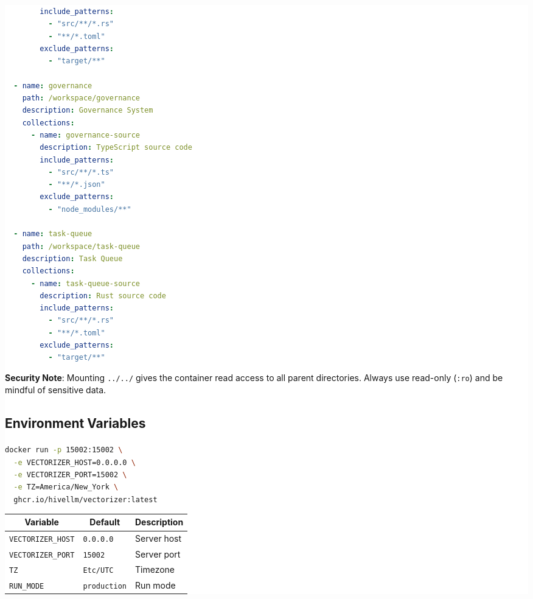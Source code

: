 ```yaml
        include_patterns:
          - "src/**/*.rs"
          - "**/*.toml"
        exclude_patterns:
          - "target/**"
    
  - name: governance
    path: /workspace/governance
    description: Governance System
    collections:
      - name: governance-source
        description: TypeScript source code
        include_patterns:
          - "src/**/*.ts"
          - "**/*.json"
        exclude_patterns:
          - "node_modules/**"
    
  - name: task-queue
    path: /workspace/task-queue
    description: Task Queue
    collections:
      - name: task-queue-source
        description: Rust source code
        include_patterns:
          - "src/**/*.rs"
          - "**/*.toml"
        exclude_patterns:
          - "target/**"
```

**Security Note**: Mounting `../../` gives the container read access to all parent directories. Always use read-only (`:ro`) and be mindful of sensitive data.

## Environment Variables

```bash
docker run -p 15002:15002 \
  -e VECTORIZER_HOST=0.0.0.0 \
  -e VECTORIZER_PORT=15002 \
  -e TZ=America/New_York \
  ghcr.io/hivellm/vectorizer:latest
```

| Variable | Default | Description |
|----------|---------|-------------|
| `VECTORIZER_HOST` | `0.0.0.0` | Server host |
| `VECTORIZER_PORT` | `15002` | Server port |
| `TZ` | `Etc/UTC` | Timezone |
| `RUN_MODE` | `production` | Run mode |
